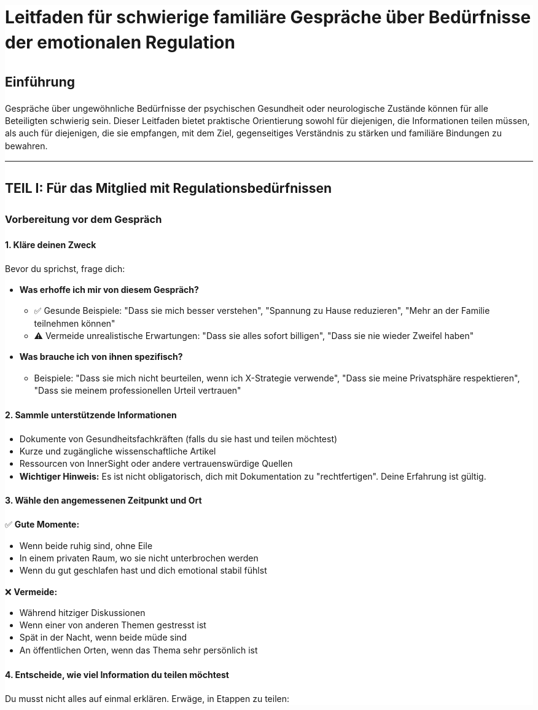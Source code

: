 # Leitfaden für schwierige familiäre Gespräche über Bedürfnisse der emotionalen Regulation

## Einführung

Gespräche über ungewöhnliche Bedürfnisse der psychischen Gesundheit oder neurologische Zustände können für alle Beteiligten schwierig sein. Dieser Leitfaden bietet praktische Orientierung sowohl für diejenigen, die Informationen teilen müssen, als auch für diejenigen, die sie empfangen, mit dem Ziel, gegenseitiges Verständnis zu stärken und familiäre Bindungen zu bewahren.

---

## TEIL I: Für das Mitglied mit Regulationsbedürfnissen

### Vorbereitung vor dem Gespräch

#### 1. Kläre deinen Zweck
Bevor du sprichst, frage dich:
- **Was erhoffe ich mir von diesem Gespräch?**
  - ✅ Gesunde Beispiele: "Dass sie mich besser verstehen", "Spannung zu Hause reduzieren", "Mehr an der Familie teilnehmen können"
  - ⚠️ Vermeide unrealistische Erwartungen: "Dass sie alles sofort billigen", "Dass sie nie wieder Zweifel haben"

- **Was brauche ich von ihnen spezifisch?**
  - Beispiele: "Dass sie mich nicht beurteilen, wenn ich X-Strategie verwende", "Dass sie meine Privatsphäre respektieren", "Dass sie meinem professionellen Urteil vertrauen"

#### 2. Sammle unterstützende Informationen
- Dokumente von Gesundheitsfachkräften (falls du sie hast und teilen möchtest)
- Kurze und zugängliche wissenschaftliche Artikel
- Ressourcen von InnerSight oder andere vertrauenswürdige Quellen
- **Wichtiger Hinweis:** Es ist nicht obligatorisch, dich mit Dokumentation zu "rechtfertigen". Deine Erfahrung ist gültig.

#### 3. Wähle den angemessenen Zeitpunkt und Ort
✅ **Gute Momente:**
- Wenn beide ruhig sind, ohne Eile
- In einem privaten Raum, wo sie nicht unterbrochen werden
- Wenn du gut geschlafen hast und dich emotional stabil fühlst

❌ **Vermeide:**
- Während hitziger Diskussionen
- Wenn einer von anderen Themen gestresst ist
- Spät in der Nacht, wenn beide müde sind
- An öffentlichen Orten, wenn das Thema sehr persönlich ist

#### 4. Entscheide, wie viel Information du teilen möchtest
Du musst nicht alles auf einmal erklären. Erwäge, in Etappen zu teilen:
